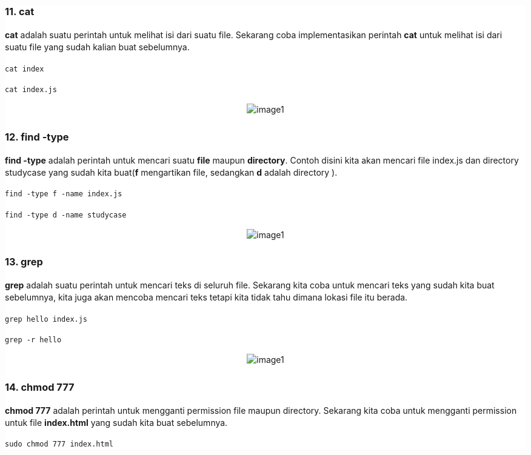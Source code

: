 ### 11. cat
**cat** adalah suatu perintah untuk melihat isi dari suatu file. Sekarang coba implementasikan perintah **cat** untuk melihat isi dari suatu file yang sudah kalian buat sebelumnya.

```shell
cat index
```

```shell
cat index.js
```
<center>
<img alt="image1" src={useBaseUrl('img/docs/shell12.png')} height="400px"/>
</center>

### 12. find -type
**find -type** adalah perintah untuk mencari suatu **file** maupun **directory**. Contoh disini kita akan mencari file index.js dan directory studycase yang sudah kita buat(**f** mengartikan file, sedangkan **d** adalah directory ).

```shell
find -type f -name index.js
```

```shell
find -type d -name studycase
```

<center>
<img alt="image1" src={useBaseUrl('img/docs/shell13.png')} height="400px"/>
</center>

### 13. grep 
**grep** adalah suatu perintah untuk mencari teks di seluruh file. Sekarang kita coba untuk mencari teks yang sudah kita buat sebelumnya, kita juga akan mencoba mencari teks tetapi kita tidak tahu dimana lokasi file itu berada.

```shell
grep hello index.js
```

```shell
grep -r hello
```

<center>
<img alt="image1" src={useBaseUrl('img/docs/shell14.png')} height="400px"/>
</center>

### 14. chmod 777 
**chmod 777** adalah perintah untuk mengganti permission file maupun directory. Sekarang kita coba untuk mengganti permission untuk file **index.html** yang sudah kita buat sebelumnya.

```shell
sudo chmod 777 index.html
```
